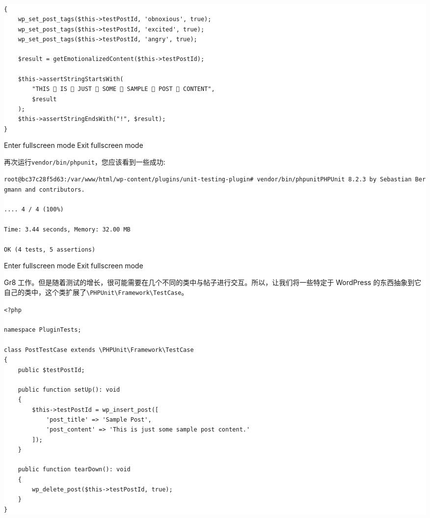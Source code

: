 ```
{
    wp_set_post_tags($this->testPostId, 'obnoxious', true);
    wp_set_post_tags($this->testPostId, 'excited', true);
    wp_set_post_tags($this->testPostId, 'angry', true);

    $result = getEmotionalizedContent($this->testPostId);

    $this->assertStringStartsWith(
        "THIS 👏 IS 👏 JUST 👏 SOME 👏 SAMPLE 👏 POST 👏 CONTENT",
        $result
    );
    $this->assertStringEndsWith("!", $result);
} 
```

Enter fullscreen mode Exit fullscreen mode

再次运行`vendor/bin/phpunit`，您应该看到一些成功:

```
root@bc37c28f5d63:/var/www/html/wp-content/plugins/unit-testing-plugin# vendor/bin/phpunitPHPUnit 8.2.3 by Sebastian Bergmann and contributors.

.... 4 / 4 (100%)

Time: 3.44 seconds, Memory: 32.00 MB

OK (4 tests, 5 assertions) 
```

Enter fullscreen mode Exit fullscreen mode

Gr8 工作。但是随着测试的增长，很可能需要在几个不同的类中与帖子进行交互。所以，让我们将一些特定于 WordPress 的东西抽象到它自己的类中，这个类扩展了`\PHPUnit\Framework\TestCase`。

```
<?php 

namespace PluginTests;

class PostTestCase extends \PHPUnit\Framework\TestCase
{
    public $testPostId;

    public function setUp(): void
    {
        $this->testPostId = wp_insert_post([
            'post_title' => 'Sample Post',
            'post_content' => 'This is just some sample post content.'
        ]);
    }

    public function tearDown(): void
    {
        wp_delete_post($this->testPostId, true);
    }
} 
```

